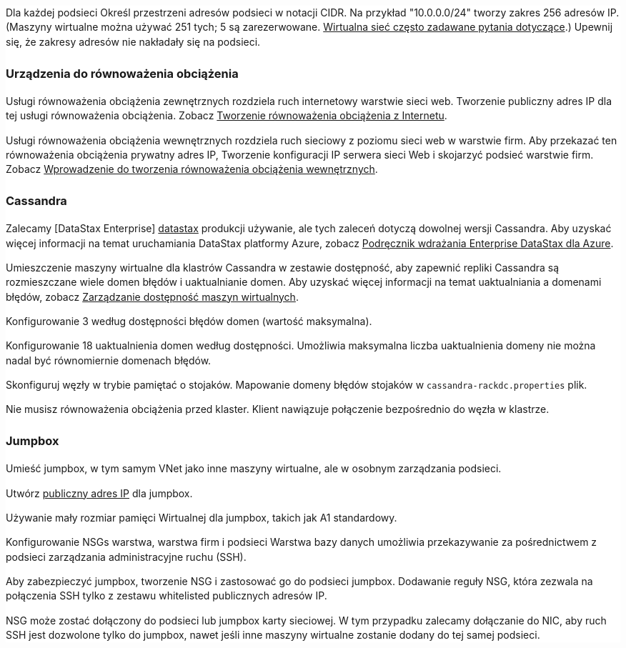 Dla każdej podsieci Określ przestrzeni adresów podsieci w notacji CIDR. Na przykład "10.0.0.0/24" tworzy zakres 256 adresów IP. (Maszyny wirtualne można używać 251 tych; 5 są zarezerwowane. [Wirtualna sieć często zadawane pytania dotyczące][vnet faq].) Upewnij się, że zakresy adresów nie nakładały się na podsieci.

### <a name="load-balancers"></a>Urządzenia do równoważenia obciążenia

Usługi równoważenia obciążenia zewnętrznych rozdziela ruch internetowy warstwie sieci web. Tworzenie publiczny adres IP dla tej usługi równoważenia obciążenia. Zobacz [Tworzenie równoważenia obciążenia z Internetu][lb-external-create].

Usługi równoważenia obciążenia wewnętrznych rozdziela ruch sieciowy z poziomu sieci web w warstwie firm. Aby przekazać ten równoważenia obciążenia prywatny adres IP, Tworzenie konfiguracji IP serwera sieci Web i skojarzyć podsieć warstwie firm. Zobacz [Wprowadzenie do tworzenia równoważenia obciążenia wewnętrznych][lb-internal-create].

### <a name="cassandra"></a>Cassandra

Zalecamy [DataStax Enterprise] [ datastax] produkcji używanie, ale tych zaleceń dotyczą dowolnej wersji Cassandra. Aby uzyskać więcej informacji na temat uruchamiania DataStax platformy Azure, zobacz [Podręcznik wdrażania Enterprise DataStax dla Azure][cassandra-in-azure]. 

Umieszczenie maszyny wirtualne dla klastrów Cassandra w zestawie dostępność, aby zapewnić repliki Cassandra są rozmieszczane wiele domen błędów i uaktualnianie domen. Aby uzyskać więcej informacji na temat uaktualniania a domenami błędów, zobacz [Zarządzanie dostępność maszyn wirtualnych][availability-sets-manage]. 

Konfigurowanie 3 według dostępności błędów domen (wartość maksymalna). 

Konfigurowanie 18 uaktualnienia domen według dostępności. Umożliwia maksymalna liczba uaktualnienia domeny nie można nadal być równomiernie domenach błędów.   

Skonfiguruj węzły w trybie pamiętać o stojaków. Mapowanie domeny błędów stojaków w `cassandra-rackdc.properties` plik.

Nie musisz równoważenia obciążenia przed klaster. Klient nawiązuje połączenie bezpośrednio do węzła w klastrze.

### <a name="jumpbox"></a>Jumpbox

Umieść jumpbox, w tym samym VNet jako inne maszyny wirtualne, ale w osobnym zarządzania podsieci.

Utwórz [publiczny adres IP] dla jumpbox.

Używanie mały rozmiar pamięci Wirtualnej dla jumpbox, takich jak A1 standardowy.

Konfigurowanie NSGs warstwa, warstwa firm i podsieci Warstwa bazy danych umożliwia przekazywanie za pośrednictwem z podsieci zarządzania administracyjne ruchu (SSH).

Aby zabezpieczyć jumpbox, tworzenie NSG i zastosować go do podsieci jumpbox. Dodawanie reguły NSG, która zezwala na połączenia SSH tylko z zestawu whitelisted publicznych adresów IP.

NSG może zostać dołączony do podsieci lub jumpbox karty sieciowej. W tym przypadku zalecamy dołączanie do NIC, aby ruch SSH jest dozwolone tylko do jumpbox, nawet jeśli inne maszyny wirtualne zostanie dodany do tej samej podsieci.


[azure-administration]: ../automation/automation-intro.md
[azure-availability-sets]: ../virtual-machines/virtual-machines-windows-manage-availability.md#configure-each-application-tier-into-separate-availability-sets
[availability-sets-manage]: ../virtual-machines/virtual-machines-windows-manage-availability.md
[host bastionu]: https://en.wikipedia.org/wiki/Bastion_host
[cassandra-consistency]: http://docs.datastax.com/en/cassandra/2.0/cassandra/dml/dml_config_consistency_c.html
[cassandra-consistency-usage]: http://medium.com/@foundev/cassandra-how-many-nodes-are-talked-to-with-quorum-also-should-i-use-it-98074e75d7d5#.b4pb4alb2
[cassandra-in-azure]: https://docs.datastax.com/en/datastax_enterprise/4.5/datastax_enterprise/install/installAzure.html
[cassandra-replication]: http://www.planetcassandra.org/data-replication-in-nosql-databases-explained/
[CIDR]: https://en.wikipedia.org/wiki/Classless_Inter-Domain_Routing
[chef]: https://www.chef.io/solutions/azure/
[datastax]: http://www.datastax.com/products/datastax-enterprise
[dmz]: guidance-iaas-ra-secure-vnet-dmz.md
[github-folder]: https://github.com/mspnp/reference-architectures/tree/master/guidance-compute-n-tier
[lb-external-create]: ../load-balancer/load-balancer-get-started-internet-portal.md
[lb-internal-create]: ../load-balancer/load-balancer-get-started-ilb-arm-portal.md
[load-balancer-external]: ../load-balancer/load-balancer-internet-overview.md
[load-balancer-internal]: ../load-balancer/load-balancer-internal-overview.md
[multi-dc]: guidance-compute-multiple-datacenters-linux.md
[multi-vm]: guidance-compute-multi-vm.md
[naming conventions]: guidance-naming-conventions.md
[nsg]: ../virtual-network/virtual-networks-nsg.md
[nsg-rules]: ../best-practices-resource-manager-security.md#network-security-groups
[operations-management-suite]: https://www.microsoft.com/en-us/server-cloud/operations-management-suite/overview.aspx
[plan-network]: ../virtual-network/virtual-network-vnet-plan-design-arm.md
[private-ip-space]: https://en.wikipedia.org/wiki/Private_network#Private_IPv4_address_spaces
[publiczny adres IP]: ../virtual-network/virtual-network-ip-addresses-overview-arm.md
[puppet]: https://puppetlabs.com/blog/managing-azure-virtual-machines-puppet
[resource-manager-overview]: ../azure-resource-manager/resource-group-overview.md
[vm-sla]: https://azure.microsoft.com/en-us/support/legal/sla/virtual-machines
[vnet faq]: ../virtual-network/virtual-networks-faq.md
[visio-download]: http://download.microsoft.com/download/1/5/6/1569703C-0A82-4A9C-8334-F13D0DF2F472/RAs.vsdx
[Nagios]: https://www.nagios.org/
[Zabbix]: http://www.zabbix.com/
[Icinga]: http://www.icinga.org/
[0]: ./media/blueprints/compute-n-tier-linux.png "Architektura N warstwowych za pomocą Microsoft Azure"
[1]: ./media/blueprints/deploybutton.png 
[2]: https://portal.azure.com/#create/Microsoft.Template/uri/https%3A%2F%2Fraw.githubusercontent.com%2Fmspnp%2Freference-architectures%2Fmaster%2Fguidance-compute-n-tier%2Fazuredeploy.json